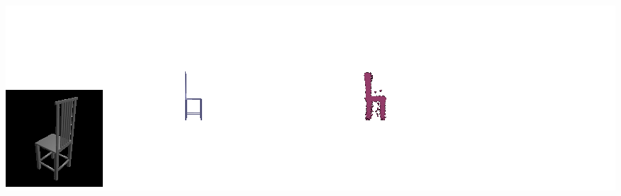 ![Image Example 1](4_point.png)![Ground Truth Example 1](images/mesh_gt_batch16_instance4.gif)![Point Render Example 1](images/point_prediction_batch16_instance4.gif)
